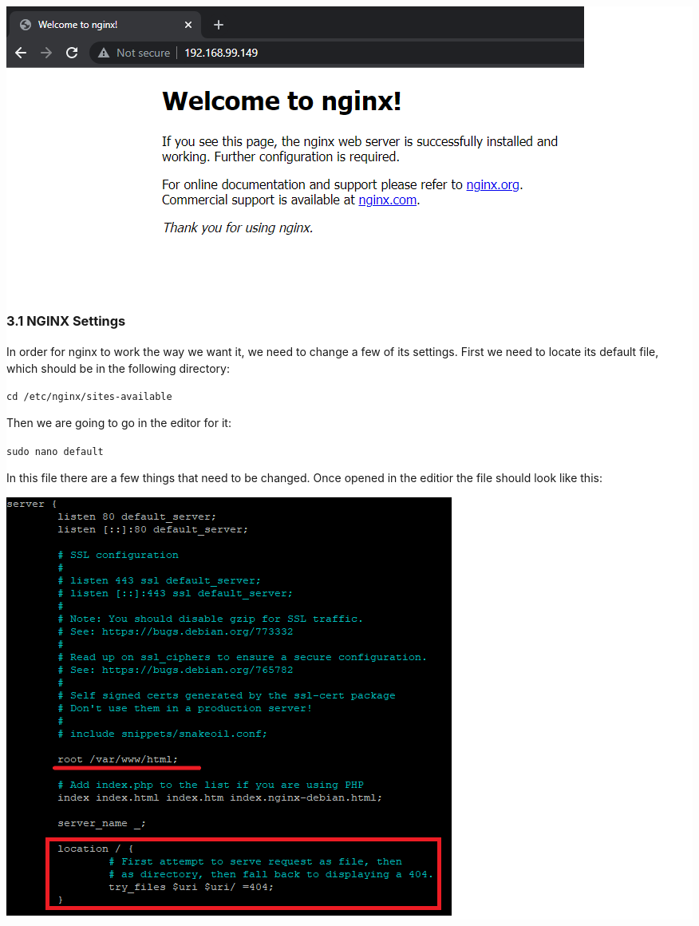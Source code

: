 ![Image#2](/src/img/IMG_002.png)  

### 3.1 NGINX Settings

In order for nginx to work the way we want it, we need to change a few of its settings. First we need to locate its default file, which should be in the following directory:

```
cd /etc/nginx/sites-available
```

Then we are going to go in the editor for it:

```
sudo nano default
```

In this file there are a few things that need to be changed. Once opened in the editior the file should look like this:

![Image#3](/src/img/IMG_003.png)  
